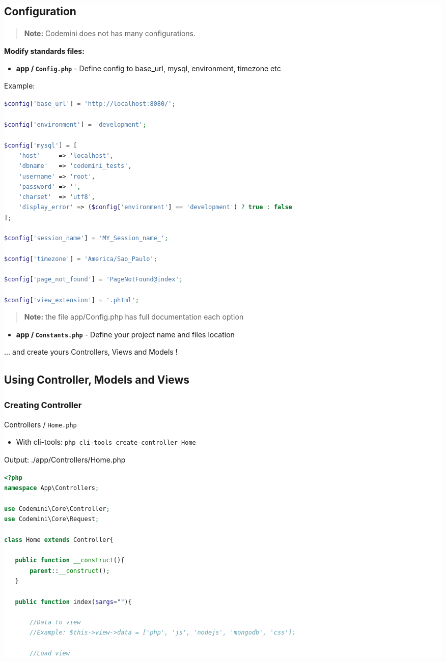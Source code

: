 ## Configuration

> **Note:** Codemini does not has many configurations.

**Modify standards files:**

 - **app / `Config.php`** - Define config to base_url, mysql, environment, timezone etc

Example: 

```php
$config['base_url'] = 'http://localhost:8080/';

$config['environment'] = 'development';

$config['mysql'] = [
    'host'     => 'localhost',
    'dbname'   => 'codemini_tests',
    'username' => 'root',
    'password' => '',
    'charset'  => 'utf8',
    'display_error' => ($config['environment'] == 'development') ? true : false
];

$config['session_name'] = 'MY_Session_name_';

$config['timezone'] = 'America/Sao_Paulo';

$config['page_not_found'] = 'PageNotFound@index';

$config['view_extension'] = '.phtml';
```
> **Note:** the file app/Config.php has full documentation each option

- **app / `Constants.php`** - Define your project name and files location

 ... and create yours Controllers, Views and Models !

## Using Controller, Models and Views

### Creating Controller

Controllers / `Home.php`

- With cli-tools: `php cli-tools create-controller Home`

Output: ./app/Controllers/Home.php

 ```php
<?php 
namespace App\Controllers;

use Codemini\Core\Controller;
use Codemini\Core\Request;

class Home extends Controller{

    public function __construct(){
        parent::__construct();
    }

    public function index($args=""){
        
        //Data to view
        //Example: $this->view->data = ['php', 'js', 'nodejs', 'mongodb', 'css'];

		//Load view
 ```